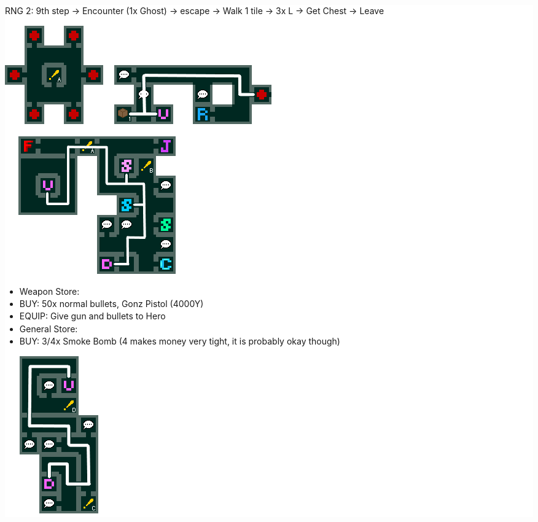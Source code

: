 RNG 2: 9th step -> Encounter (1x Ghost) -> escape -> Walk 1 tile -> 3x L -> Get Chest -> Leave

![Seal 1F](/images/smtifmaps/seal-1F.png) ![Pride B1](/images/smtifmaps/pride-B1.png)

![Pride 1F](/images/smtifmaps/pride-1F.png)

*   Weapon Store:
*   BUY: 50x normal bullets, Gonz Pistol (4000Y)
*   EQUIP: Give gun and bullets to Hero
*   General Store:
*   BUY: 3/4x Smoke Bomb (4 makes money very tight, it is probably okay though)

![Pride 2F](/images/smtifmaps/pride-2F.png)
